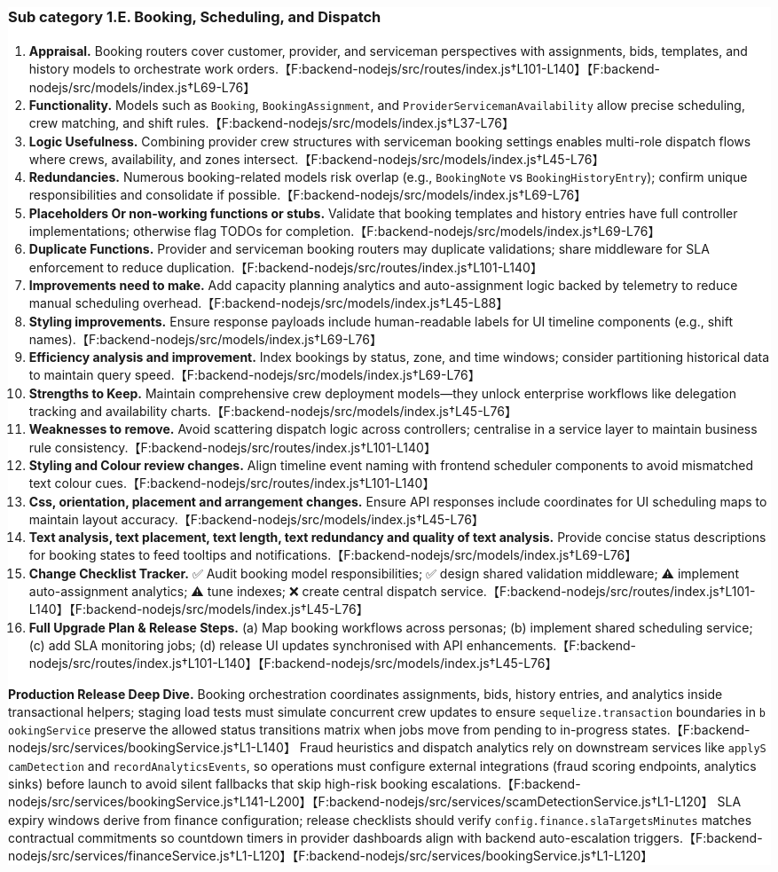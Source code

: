 ### Sub category 1.E. Booking, Scheduling, and Dispatch
1. **Appraisal.** Booking routers cover customer, provider, and serviceman perspectives with assignments, bids, templates, and history models to orchestrate work orders.【F:backend-nodejs/src/routes/index.js†L101-L140】【F:backend-nodejs/src/models/index.js†L69-L76】
2. **Functionality.** Models such as `Booking`, `BookingAssignment`, and `ProviderServicemanAvailability` allow precise scheduling, crew matching, and shift rules.【F:backend-nodejs/src/models/index.js†L37-L76】
3. **Logic Usefulness.** Combining provider crew structures with serviceman booking settings enables multi-role dispatch flows where crews, availability, and zones intersect.【F:backend-nodejs/src/models/index.js†L45-L76】
4. **Redundancies.** Numerous booking-related models risk overlap (e.g., `BookingNote` vs `BookingHistoryEntry`); confirm unique responsibilities and consolidate if possible.【F:backend-nodejs/src/models/index.js†L69-L76】
5. **Placeholders Or non-working functions or stubs.** Validate that booking templates and history entries have full controller implementations; otherwise flag TODOs for completion.【F:backend-nodejs/src/models/index.js†L69-L76】
6. **Duplicate Functions.** Provider and serviceman booking routers may duplicate validations; share middleware for SLA enforcement to reduce duplication.【F:backend-nodejs/src/routes/index.js†L101-L140】
7. **Improvements need to make.** Add capacity planning analytics and auto-assignment logic backed by telemetry to reduce manual scheduling overhead.【F:backend-nodejs/src/models/index.js†L45-L88】
8. **Styling improvements.** Ensure response payloads include human-readable labels for UI timeline components (e.g., shift names).【F:backend-nodejs/src/models/index.js†L69-L76】
9. **Efficiency analysis and improvement.** Index bookings by status, zone, and time windows; consider partitioning historical data to maintain query speed.【F:backend-nodejs/src/models/index.js†L69-L76】
10. **Strengths to Keep.** Maintain comprehensive crew deployment models—they unlock enterprise workflows like delegation tracking and availability charts.【F:backend-nodejs/src/models/index.js†L45-L76】
11. **Weaknesses to remove.** Avoid scattering dispatch logic across controllers; centralise in a service layer to maintain business rule consistency.【F:backend-nodejs/src/routes/index.js†L101-L140】
12. **Styling and Colour review changes.** Align timeline event naming with frontend scheduler components to avoid mismatched text colour cues.【F:backend-nodejs/src/routes/index.js†L101-L140】
13. **Css, orientation, placement and arrangement changes.** Ensure API responses include coordinates for UI scheduling maps to maintain layout accuracy.【F:backend-nodejs/src/models/index.js†L45-L76】
14. **Text analysis, text placement, text length, text redundancy and quality of text analysis.** Provide concise status descriptions for booking states to feed tooltips and notifications.【F:backend-nodejs/src/models/index.js†L69-L76】
15. **Change Checklist Tracker.** ✅ Audit booking model responsibilities; ✅ design shared validation middleware; ⚠️ implement auto-assignment analytics; ⚠️ tune indexes; ❌ create central dispatch service.【F:backend-nodejs/src/routes/index.js†L101-L140】【F:backend-nodejs/src/models/index.js†L45-L76】
16. **Full Upgrade Plan & Release Steps.** (a) Map booking workflows across personas; (b) implement shared scheduling service; (c) add SLA monitoring jobs; (d) release UI updates synchronised with API enhancements.【F:backend-nodejs/src/routes/index.js†L101-L140】【F:backend-nodejs/src/models/index.js†L45-L76】

**Production Release Deep Dive.** Booking orchestration coordinates assignments, bids, history entries, and analytics inside transactional helpers; staging load tests must simulate concurrent crew updates to ensure `sequelize.transaction` boundaries in `bookingService` preserve the allowed status transitions matrix when jobs move from pending to in-progress states.【F:backend-nodejs/src/services/bookingService.js†L1-L140】 Fraud heuristics and dispatch analytics rely on downstream services like `applyScamDetection` and `recordAnalyticsEvents`, so operations must configure external integrations (fraud scoring endpoints, analytics sinks) before launch to avoid silent fallbacks that skip high-risk booking escalations.【F:backend-nodejs/src/services/bookingService.js†L141-L200】【F:backend-nodejs/src/services/scamDetectionService.js†L1-L120】 SLA expiry windows derive from finance configuration; release checklists should verify `config.finance.slaTargetsMinutes` matches contractual commitments so countdown timers in provider dashboards align with backend auto-escalation triggers.【F:backend-nodejs/src/services/financeService.js†L1-L120】【F:backend-nodejs/src/services/bookingService.js†L1-L120】
